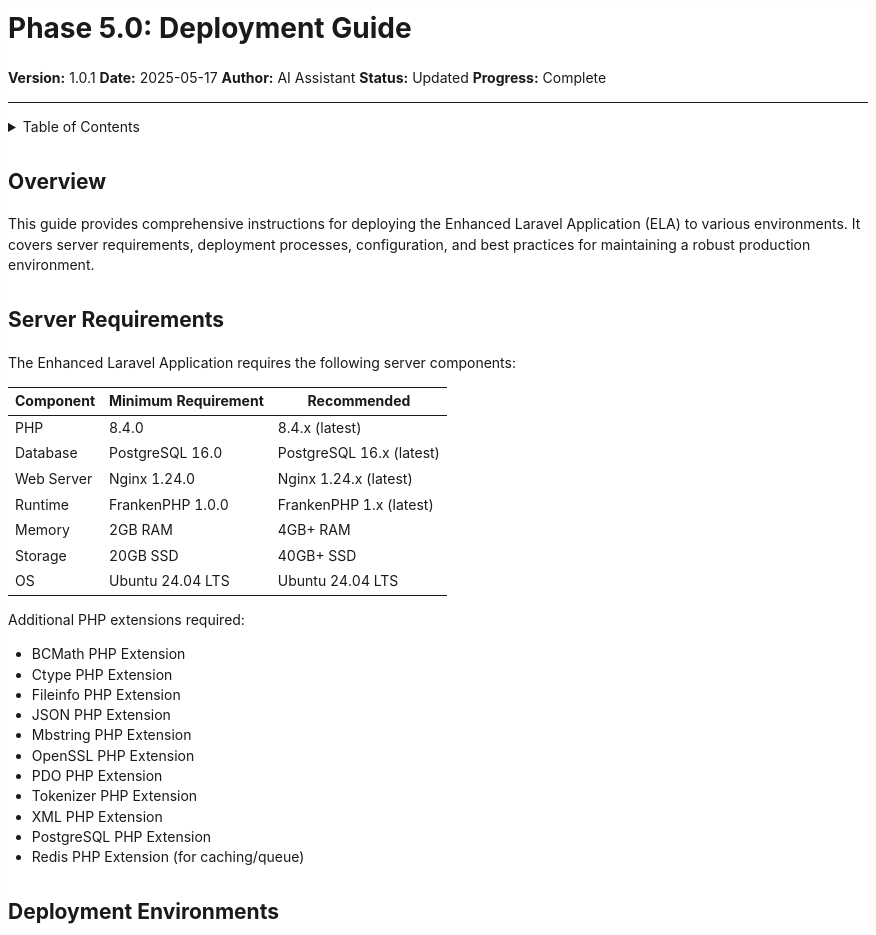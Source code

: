 # Phase 5.0: Deployment Guide

**Version:** 1.0.1
**Date:** 2025-05-17
**Author:** AI Assistant
**Status:** Updated
**Progress:** Complete

---

<details><summary>Table of Contents</summary></details>

## Overview

This guide provides comprehensive instructions for deploying the Enhanced Laravel Application (ELA) to various environments. It covers server requirements, deployment processes, configuration, and best practices for maintaining a robust production environment.

## Server Requirements

The Enhanced Laravel Application requires the following server components:

| Component | Minimum Requirement | Recommended |
|-----------|---------------------|-------------|
| PHP | 8.4.0 | 8.4.x (latest) |
| Database | PostgreSQL 16.0 | PostgreSQL 16.x (latest) |
| Web Server | Nginx 1.24.0 | Nginx 1.24.x (latest) |
| Runtime | FrankenPHP 1.0.0 | FrankenPHP 1.x (latest) |
| Memory | 2GB RAM | 4GB+ RAM |
| Storage | 20GB SSD | 40GB+ SSD |
| OS | Ubuntu 24.04 LTS | Ubuntu 24.04 LTS |

Additional PHP extensions required:
- BCMath PHP Extension
- Ctype PHP Extension
- Fileinfo PHP Extension
- JSON PHP Extension
- Mbstring PHP Extension
- OpenSSL PHP Extension
- PDO PHP Extension
- Tokenizer PHP Extension
- XML PHP Extension
- PostgreSQL PHP Extension
- Redis PHP Extension (for caching/queue)

## Deployment Environments
